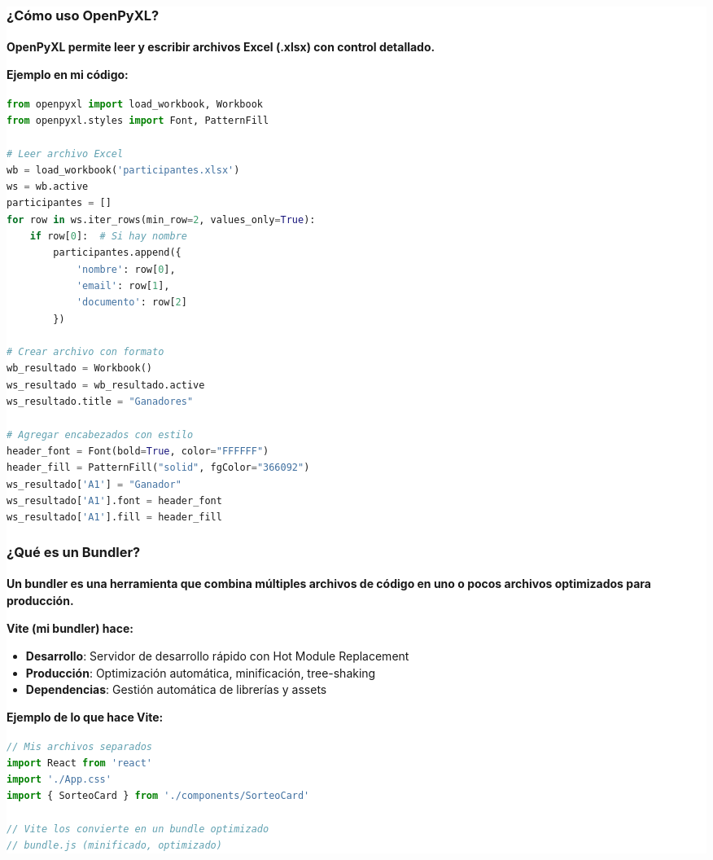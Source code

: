 ### ¿Cómo uso OpenPyXL?
**OpenPyXL permite leer y escribir archivos Excel (.xlsx) con control detallado.**

**Ejemplo en mi código:**
```python
from openpyxl import load_workbook, Workbook
from openpyxl.styles import Font, PatternFill

# Leer archivo Excel
wb = load_workbook('participantes.xlsx')
ws = wb.active
participantes = []
for row in ws.iter_rows(min_row=2, values_only=True):
    if row[0]:  # Si hay nombre
        participantes.append({
            'nombre': row[0],
            'email': row[1],
            'documento': row[2]
        })

# Crear archivo con formato
wb_resultado = Workbook()
ws_resultado = wb_resultado.active
ws_resultado.title = "Ganadores"

# Agregar encabezados con estilo
header_font = Font(bold=True, color="FFFFFF")
header_fill = PatternFill("solid", fgColor="366092")
ws_resultado['A1'] = "Ganador"
ws_resultado['A1'].font = header_font
ws_resultado['A1'].fill = header_fill
```

### ¿Qué es un Bundler?
**Un bundler es una herramienta que combina múltiples archivos de código en uno o pocos archivos optimizados para producción.**

**Vite (mi bundler) hace:**
- **Desarrollo**: Servidor de desarrollo rápido con Hot Module Replacement
- **Producción**: Optimización automática, minificación, tree-shaking
- **Dependencias**: Gestión automática de librerías y assets

**Ejemplo de lo que hace Vite:**
```javascript
// Mis archivos separados
import React from 'react'
import './App.css'
import { SorteoCard } from './components/SorteoCard'

// Vite los convierte en un bundle optimizado
// bundle.js (minificado, optimizado)
```
